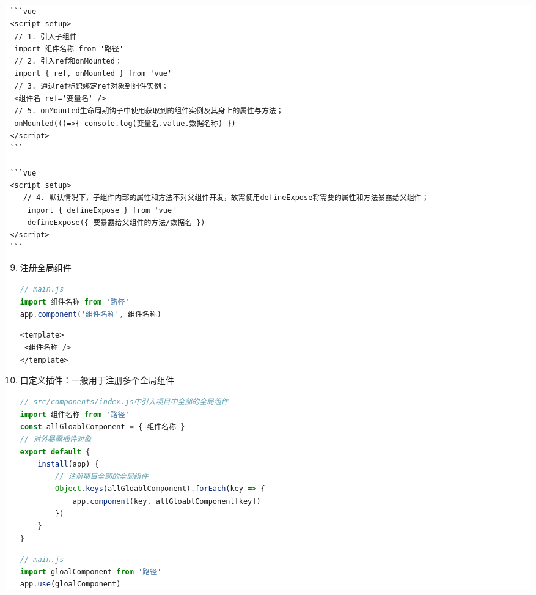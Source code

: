      ```vue
     <script setup>
      // 1. 引入子组件
      import 组件名称 from '路径'  
      // 2. 引入ref和onMounted；
      import { ref, onMounted } from 'vue'
      // 3. 通过ref标识绑定ref对象到组件实例；
      <组件名 ref='变量名' />    
      // 5. onMounted生命周期钩子中使用获取到的组件实例及其身上的属性与方法；
      onMounted(()=>{ console.log(变量名.value.数据名称) })
     </script>
     ```

     ```vue
     <script setup>
     	// 4. 默认情况下，子组件内部的属性和方法不对父组件开发，故需使用defineExpose将需要的属性和方法暴露给父组件；
         import { defineExpose } from 'vue'
         defineExpose({ 要暴露给父组件的方法/数据名 })
     </script>
     ```

9. 注册全局组件

   ```javascript
   // main.js
   import 组件名称 from '路径'
   app.component('组件名称', 组件名称)
   ```

   ```vue
   <template>
   	<组件名称 />
   </template>
   ```

10. 自定义插件：一般用于注册多个全局组件

    ```javascript
    // src/components/index.js中引入项目中全部的全局组件
    import 组件名称 from '路径'
    const allGloablComponent = { 组件名称 }
    // 对外暴露插件对象
    export default {
        install(app) {
            // 注册项目全部的全局组件
            Object.keys(allGloablComponent).forEach(key => {
                app.component(key, allGloablComponent[key])
            })
        }
    }
    ```

    ```javascript
    // main.js
    import gloalComponent from '路径'
    app.use(gloalComponent)
    ```
